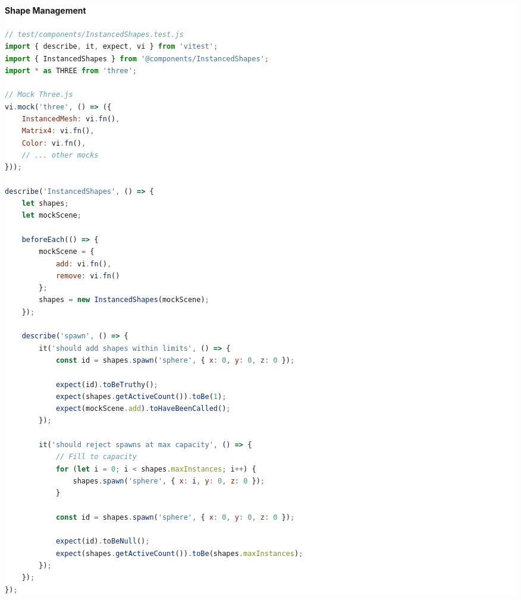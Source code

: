 #### Shape Management
```javascript
// test/components/InstancedShapes.test.js
import { describe, it, expect, vi } from 'vitest';
import { InstancedShapes } from '@components/InstancedShapes';
import * as THREE from 'three';

// Mock Three.js
vi.mock('three', () => ({
    InstancedMesh: vi.fn(),
    Matrix4: vi.fn(),
    Color: vi.fn(),
    // ... other mocks
}));

describe('InstancedShapes', () => {
    let shapes;
    let mockScene;
    
    beforeEach(() => {
        mockScene = {
            add: vi.fn(),
            remove: vi.fn()
        };
        shapes = new InstancedShapes(mockScene);
    });
    
    describe('spawn', () => {
        it('should add shapes within limits', () => {
            const id = shapes.spawn('sphere', { x: 0, y: 0, z: 0 });
            
            expect(id).toBeTruthy();
            expect(shapes.getActiveCount()).toBe(1);
            expect(mockScene.add).toHaveBeenCalled();
        });
        
        it('should reject spawns at max capacity', () => {
            // Fill to capacity
            for (let i = 0; i < shapes.maxInstances; i++) {
                shapes.spawn('sphere', { x: i, y: 0, z: 0 });
            }
            
            const id = shapes.spawn('sphere', { x: 0, y: 0, z: 0 });
            
            expect(id).toBeNull();
            expect(shapes.getActiveCount()).toBe(shapes.maxInstances);
        });
    });
});
```
